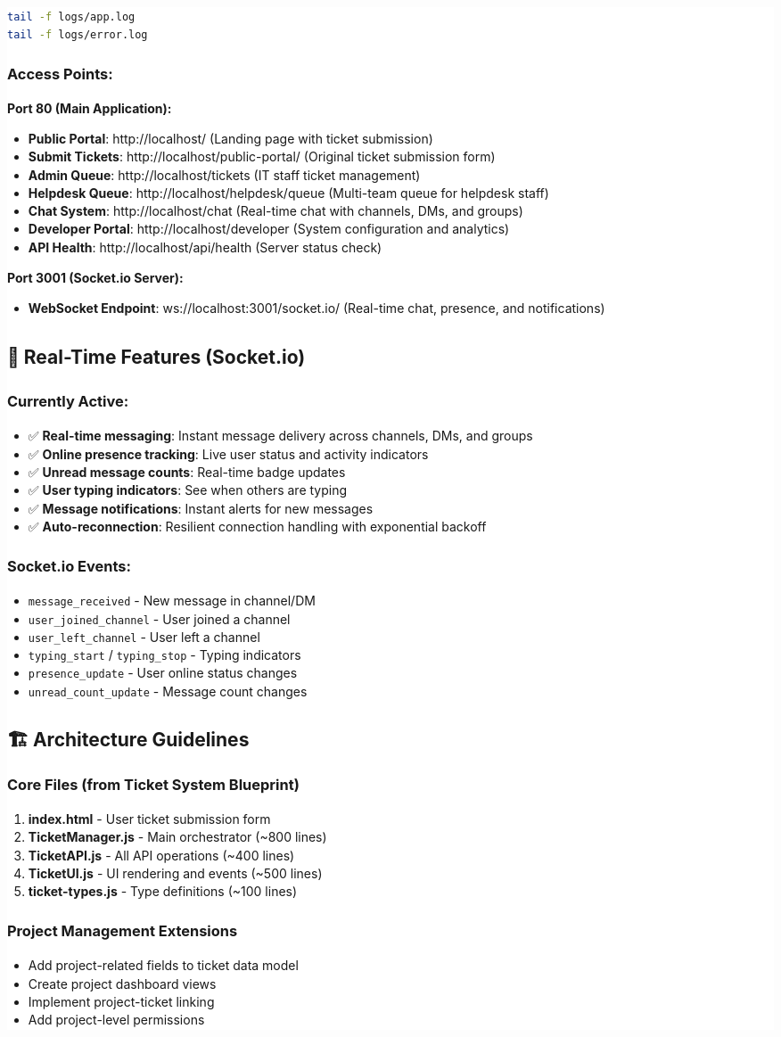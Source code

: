 ```bash
tail -f logs/app.log
tail -f logs/error.log
```

### Access Points:
**Port 80 (Main Application):**
- **Public Portal**: http://localhost/ (Landing page with ticket submission)
- **Submit Tickets**: http://localhost/public-portal/ (Original ticket submission form)
- **Admin Queue**: http://localhost/tickets (IT staff ticket management)
- **Helpdesk Queue**: http://localhost/helpdesk/queue (Multi-team queue for helpdesk staff)
- **Chat System**: http://localhost/chat (Real-time chat with channels, DMs, and groups)
- **Developer Portal**: http://localhost/developer (System configuration and analytics)
- **API Health**: http://localhost/api/health (Server status check)

**Port 3001 (Socket.io Server):**
- **WebSocket Endpoint**: ws://localhost:3001/socket.io/ (Real-time chat, presence, and notifications)

## 🔄 Real-Time Features (Socket.io)

### Currently Active:
- ✅ **Real-time messaging**: Instant message delivery across channels, DMs, and groups
- ✅ **Online presence tracking**: Live user status and activity indicators  
- ✅ **Unread message counts**: Real-time badge updates
- ✅ **User typing indicators**: See when others are typing
- ✅ **Message notifications**: Instant alerts for new messages
- ✅ **Auto-reconnection**: Resilient connection handling with exponential backoff

### Socket.io Events:
- `message_received` - New message in channel/DM
- `user_joined_channel` - User joined a channel
- `user_left_channel` - User left a channel
- `typing_start` / `typing_stop` - Typing indicators
- `presence_update` - User online status changes
- `unread_count_update` - Message count changes

## 🏗️ Architecture Guidelines

### Core Files (from Ticket System Blueprint)
1. **index.html** - User ticket submission form
2. **TicketManager.js** - Main orchestrator (~800 lines)
3. **TicketAPI.js** - All API operations (~400 lines)
4. **TicketUI.js** - UI rendering and events (~500 lines)
5. **ticket-types.js** - Type definitions (~100 lines)

### Project Management Extensions
- Add project-related fields to ticket data model
- Create project dashboard views
- Implement project-ticket linking
- Add project-level permissions
